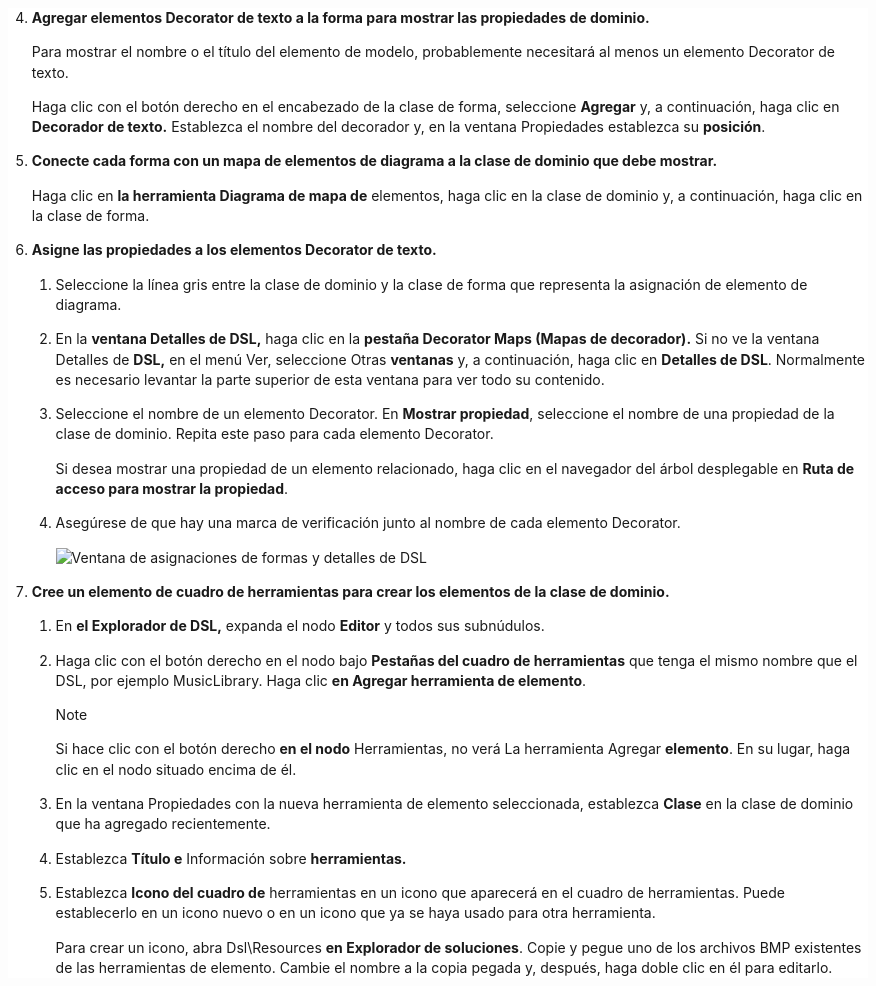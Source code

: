 4. **Agregar elementos Decorator de texto a la forma para mostrar las propiedades de dominio.**

    Para mostrar el nombre o el título del elemento de modelo, probablemente necesitará al menos un elemento Decorator de texto.

    Haga clic con el botón derecho en el encabezado de la clase de forma, seleccione **Agregar** y, a continuación, haga clic en **Decorador de texto.** Establezca el nombre del decorador y, en la ventana Propiedades establezca su **posición**.

5. **Conecte cada forma con un mapa de elementos de diagrama a la clase de dominio que debe mostrar.**

    Haga clic en **la herramienta Diagrama de mapa de** elementos, haga clic en la clase de dominio y, a continuación, haga clic en la clase de forma.

6. **Asigne las propiedades a los elementos Decorator de texto.**

   1. Seleccione la línea gris entre la clase de dominio y la clase de forma que representa la asignación de elemento de diagrama.

   2. En la **ventana Detalles de DSL,** haga clic en la **pestaña Decorator Maps (Mapas de decorador).** Si no ve la ventana Detalles  de **DSL,** en el menú Ver, seleccione Otras **ventanas** y, a continuación, haga clic en **Detalles de DSL**. Normalmente es necesario levantar la parte superior de esta ventana para ver todo su contenido.

   3. Seleccione el nombre de un elemento Decorator. En **Mostrar propiedad**, seleccione el nombre de una propiedad de la clase de dominio. Repita este paso para cada elemento Decorator.

       Si desea mostrar una propiedad de un elemento relacionado, haga clic en el navegador del árbol desplegable en **Ruta de acceso para mostrar la propiedad**.

   4. Asegúrese de que hay una marca de verificación junto al nombre de cada elemento Decorator.

      ![Ventana de asignaciones de formas y detalles de DSL](../modeling/media/dsldetailswindow.png)

7. **Cree un elemento de cuadro de herramientas para crear los elementos de la clase de dominio.**

   1. En **el Explorador de DSL,** expanda el nodo **Editor** y todos sus subnúdulos.

   2. Haga clic con el botón derecho en el nodo bajo **Pestañas del cuadro de herramientas** que tenga el mismo nombre que el DSL, por ejemplo MusicLibrary. Haga clic **en Agregar herramienta de elemento**.

       > [!NOTE]
       > Si hace clic con el botón derecho **en el nodo** Herramientas, no verá La herramienta Agregar **elemento**. En su lugar, haga clic en el nodo situado encima de él.

   3. En la ventana Propiedades con la nueva herramienta de elemento seleccionada, establezca **Clase** en la clase de dominio que ha agregado recientemente.

   4. Establezca **Título e** Información sobre **herramientas.**

   5. Establezca **Icono del cuadro de** herramientas en un icono que aparecerá en el cuadro de herramientas. Puede establecerlo en un icono nuevo o en un icono que ya se haya usado para otra herramienta.

        Para crear un icono, abra Dsl\Resources **en Explorador de soluciones**. Copie y pegue uno de los archivos BMP existentes de las herramientas de elemento. Cambie el nombre a la copia pegada y, después, haga doble clic en él para editarlo.
